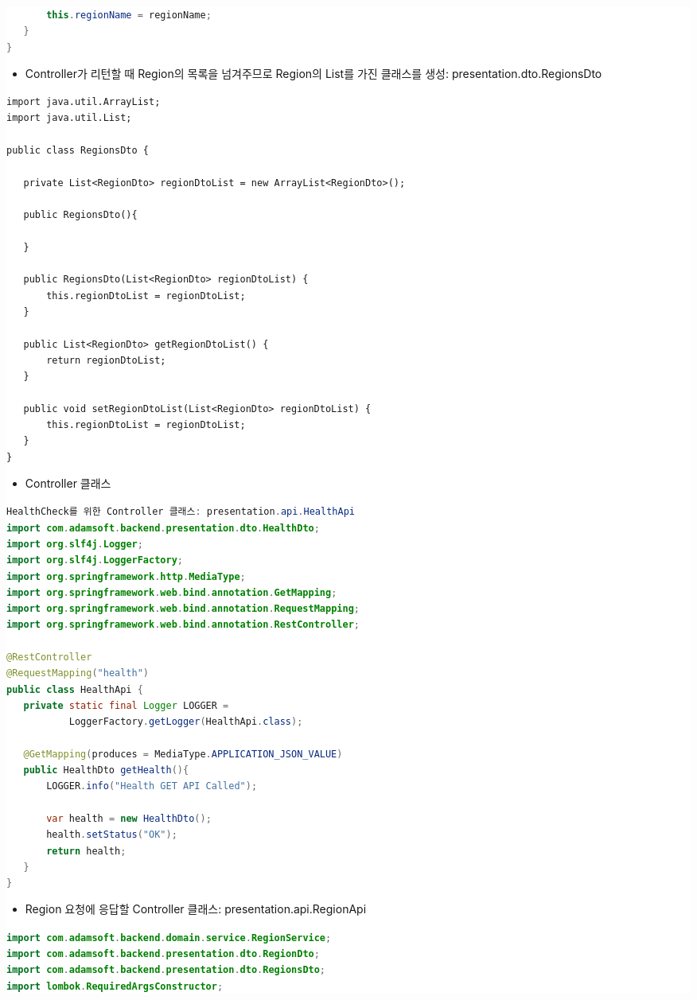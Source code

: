 ```java
       this.regionName = regionName;
   }
}
```
- Controller가 리턴할 때 Region의 목록을 넘겨주므로 Region의 List를 가진 클래스를 생성: presentation.dto.RegionsDto
```
import java.util.ArrayList;
import java.util.List;

public class RegionsDto {

   private List<RegionDto> regionDtoList = new ArrayList<RegionDto>();

   public RegionsDto(){

   }

   public RegionsDto(List<RegionDto> regionDtoList) {
       this.regionDtoList = regionDtoList;
   }

   public List<RegionDto> getRegionDtoList() {
       return regionDtoList;
   }

   public void setRegionDtoList(List<RegionDto> regionDtoList) {
       this.regionDtoList = regionDtoList;
   }
}
```

- Controller 클래스
```java
HealthCheck를 위한 Controller 클래스: presentation.api.HealthApi
import com.adamsoft.backend.presentation.dto.HealthDto;
import org.slf4j.Logger;
import org.slf4j.LoggerFactory;
import org.springframework.http.MediaType;
import org.springframework.web.bind.annotation.GetMapping;
import org.springframework.web.bind.annotation.RequestMapping;
import org.springframework.web.bind.annotation.RestController;

@RestController
@RequestMapping("health")
public class HealthApi {
   private static final Logger LOGGER =
           LoggerFactory.getLogger(HealthApi.class);
  
   @GetMapping(produces = MediaType.APPLICATION_JSON_VALUE)
   public HealthDto getHealth(){
       LOGGER.info("Health GET API Called");
      
       var health = new HealthDto();
       health.setStatus("OK");
       return health;
   }
}
```
- Region 요청에 응답할 Controller 클래스:  presentation.api.RegionApi
```java
import com.adamsoft.backend.domain.service.RegionService;
import com.adamsoft.backend.presentation.dto.RegionDto;
import com.adamsoft.backend.presentation.dto.RegionsDto;
import lombok.RequiredArgsConstructor;
```